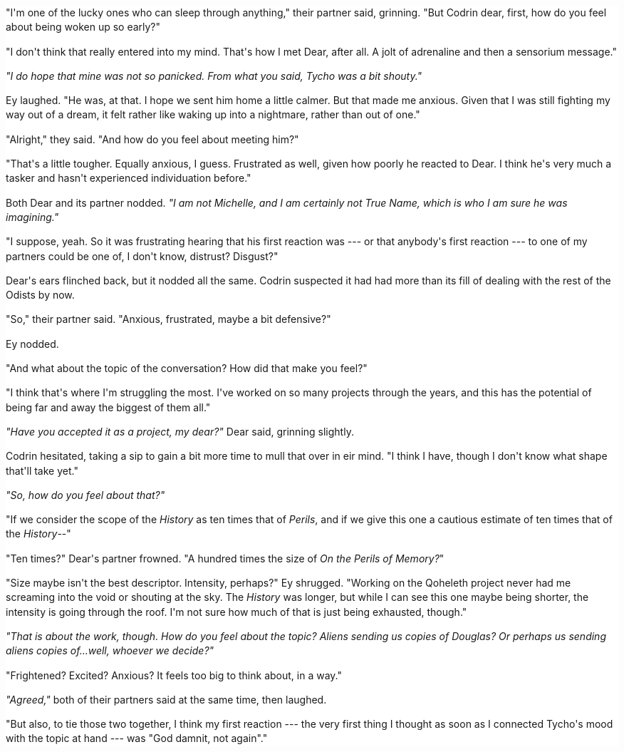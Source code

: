 "I'm one of the lucky ones who can sleep through anything," their partner said, grinning. "But Codrin dear, first, how do you feel about being woken up so early?"

"I don't think that really entered into my mind. That's how I met Dear, after all. A jolt of adrenaline and then a sensorium message."

*"I do hope that mine was not so panicked. From what you said, Tycho was a bit shouty."*

Ey laughed. "He was, at that. I hope we sent him home a little calmer. But that made me anxious. Given that I was still fighting my way out of a dream, it felt rather like waking up into a nightmare, rather than out of one."

"Alright," they said. "And how do you feel about meeting him?"

"That's a little tougher. Equally anxious, I guess. Frustrated as well, given how poorly he reacted to Dear. I think he's very much a tasker and hasn't experienced individuation before."

Both Dear and its partner nodded. *"I am not Michelle, and I am certainly not True Name, which is who I am sure he was imagining."*

"I suppose, yeah. So it was frustrating hearing that his first reaction was --- or that anybody's first reaction --- to one of my partners could be one of, I don't know, distrust? Disgust?"

Dear's ears flinched back, but it nodded all the same. Codrin suspected it had had more than its fill of dealing with the rest of the Odists by now.

"So," their partner said. "Anxious, frustrated, maybe a bit defensive?"

Ey nodded.

"And what about the topic of the conversation? How did that make you feel?"

"I think that's where I'm struggling the most. I've worked on so many projects through the years, and this has the potential of being far and away the biggest of them all."

*"Have you accepted it as a project, my dear?"* Dear said, grinning slightly.

Codrin hesitated, taking a sip to gain a bit more time to mull that over in eir mind. "I think I have, though I don't know what shape that'll take yet."

*"So, how do you feel about that?"*

"If we consider the scope of the *History* as ten times that of *Perils*, and if we give this one a cautious estimate of ten times that of the *History*--"

"Ten times?" Dear's partner frowned. "A hundred times the size of *On the Perils of Memory?*"

"Size maybe isn't the best descriptor. Intensity, perhaps?" Ey shrugged. "Working on the Qoheleth project never had me screaming into the void or shouting at the sky. The *History* was longer, but while I can see this one maybe being shorter, the intensity is going through the roof. I'm not sure how much of that is just being exhausted, though."

*"That is about the work, though. How do you feel about the topic? Aliens sending us copies of Douglas? Or perhaps us sending aliens copies of...well, whoever we decide?"*

"Frightened? Excited? Anxious? It feels too big to think about, in a way."

*"Agreed,"* both of their partners said at the same time, then laughed.

"But also, to tie those two together, I think my first reaction --- the very first thing I thought as soon as I connected Tycho's mood with the topic at hand --- was "God damnit, not again"."
